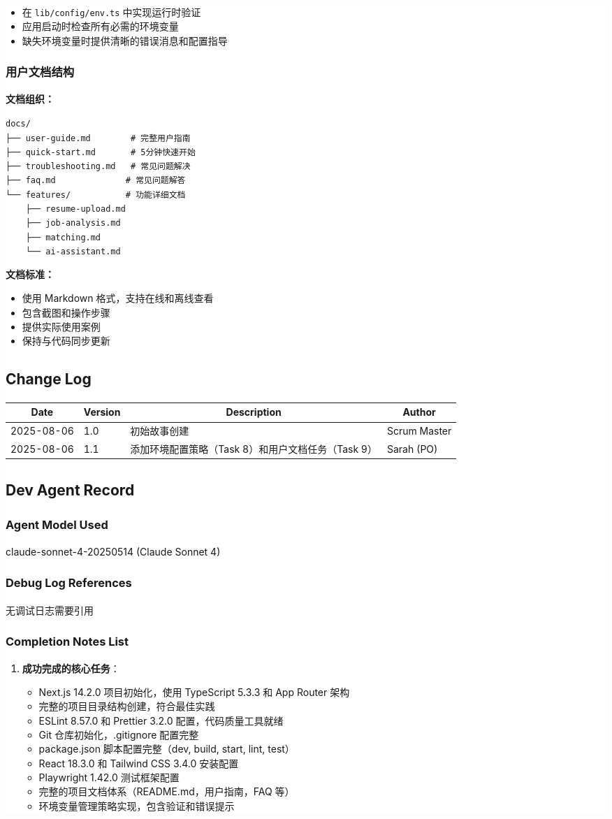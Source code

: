 - 在 `lib/config/env.ts` 中实现运行时验证
- 应用启动时检查所有必需的环境变量
- 缺失环境变量时提供清晰的错误消息和配置指导

### 用户文档结构

**文档组织：**

```
docs/
├── user-guide.md        # 完整用户指南
├── quick-start.md       # 5分钟快速开始
├── troubleshooting.md   # 常见问题解决
├── faq.md              # 常见问题解答
└── features/           # 功能详细文档
    ├── resume-upload.md
    ├── job-analysis.md
    ├── matching.md
    └── ai-assistant.md
```

**文档标准：**

- 使用 Markdown 格式，支持在线和离线查看
- 包含截图和操作步骤
- 提供实际使用案例
- 保持与代码同步更新

## Change Log

| Date       | Version | Description                                        | Author       |
| ---------- | ------- | -------------------------------------------------- | ------------ |
| 2025-08-06 | 1.0     | 初始故事创建                                       | Scrum Master |
| 2025-08-06 | 1.1     | 添加环境配置策略（Task 8）和用户文档任务（Task 9） | Sarah (PO)   |

## Dev Agent Record

### Agent Model Used

claude-sonnet-4-20250514 (Claude Sonnet 4)

### Debug Log References

无调试日志需要引用

### Completion Notes List

1. **成功完成的核心任务**：

   - Next.js 14.2.0 项目初始化，使用 TypeScript 5.3.3 和 App Router 架构
   - 完整的项目目录结构创建，符合最佳实践
   - ESLint 8.57.0 和 Prettier 3.2.0 配置，代码质量工具就绪
   - Git 仓库初始化，.gitignore 配置完整
   - package.json 脚本配置完整（dev, build, start, lint, test）
   - React 18.3.0 和 Tailwind CSS 3.4.0 安装配置
   - Playwright 1.42.0 测试框架配置
   - 完整的项目文档体系（README.md，用户指南，FAQ 等）
   - 环境变量管理策略实现，包含验证和错误提示
